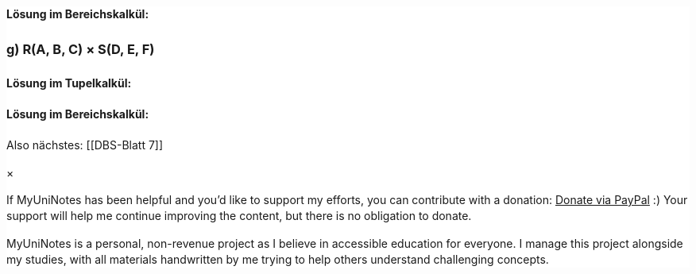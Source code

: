 #### Lösung im Bereichskalkül:

### g) R(A, B, C) × S(D, E, F)

#### Lösung im Tupelkalkül:

#### Lösung im Bereichskalkül:

Also nächstes: [[DBS-Blatt 7]]


<div id="myModal" class="modal">
  <div class="modal-content">
    <span id="closeModal" class="close">&times;</span>
    <p class="modal-text">
      If MyUniNotes has been helpful and you’d like to support my efforts, <span class="modal-highlight"> you can contribute with a donation: <a class="modal-dono-link" href="https://paypal.me/myuninotes4u">Donate via PayPal</a> :) </span> Your support will help me continue improving the content, but there is no obligation to donate.
    </p>
    <p class="modal-text">
      <span class="modal-highlight">MyUniNotes is a personal, non-revenue project as I believe in accessible education for everyone.</span> I manage this project alongside my studies, with all materials handwritten by me trying to help others understand challenging concepts.
    </p>
  </div>
</div>

<script>
  // JavaScript to display the modal on page load
  document.addEventListener('DOMContentLoaded', function() {
    // Generate a random number between 1 and 1
    // Wanted it to load with a adjustable probability for every page load but did not work, as DOM is loaded only once. Therefore now loading it every time website is visited and DOM is loaded.
    const randomNumber = Math.floor(Math.random() * 1) + 1; 
    // console.log(randomNumber)
    if (randomNumber === 1) {
      setTimeout(function() {
        const modal = document.getElementById('myModal');
        if (modal) {
          modal.classList.add('show');
        }
      }, 1000); // Adjust the delay as needed

      const closeModal = document.getElementById('closeModal');
      if (closeModal) {
        closeModal.addEventListener('click', function() {
          const modal = document.getElementById('myModal');
          if (modal) {
            modal.classList.remove('show');
          }
        });
      }
    } else {
      // Ensure the modal is hidden if the random number is not 1
      const modal = document.getElementById('myModal');
      if (modal) {
        modal.style.display = 'none';
      }
    }
  });
</script>
